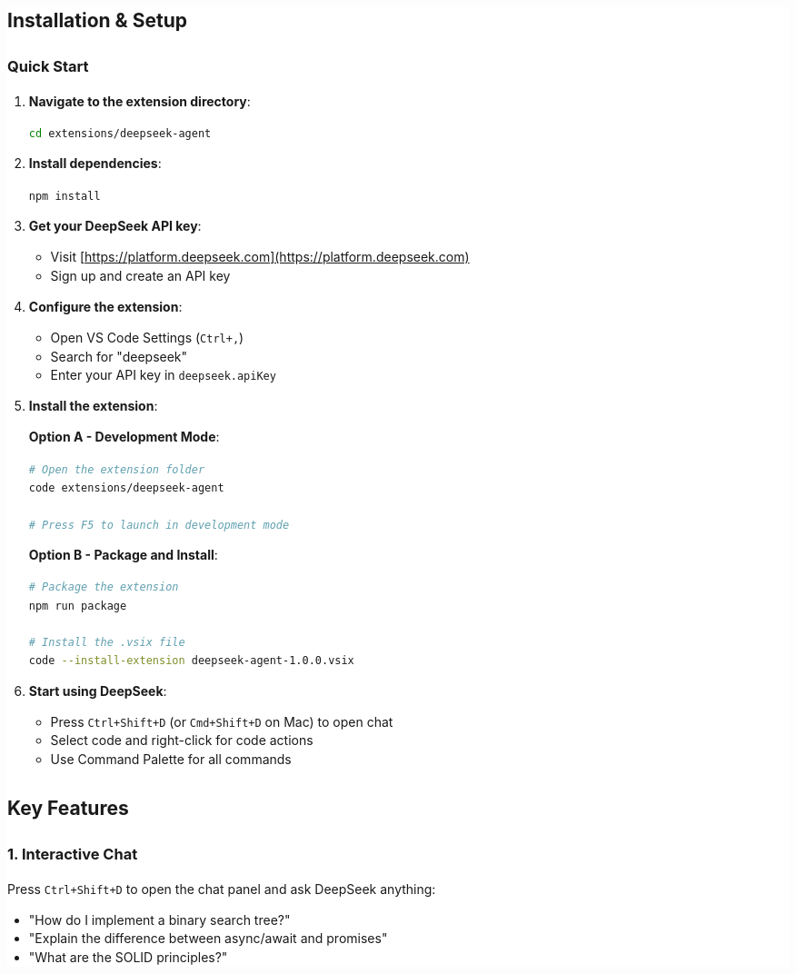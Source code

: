 ## Installation & Setup

### Quick Start

1. **Navigate to the extension directory**:
   ```bash
   cd extensions/deepseek-agent
   ```

2. **Install dependencies**:
   ```bash
   npm install
   ```

3. **Get your DeepSeek API key**:
   - Visit [https://platform.deepseek.com](https://platform.deepseek.com)
   - Sign up and create an API key

4. **Configure the extension**:
   - Open VS Code Settings (`Ctrl+,`)
   - Search for "deepseek"
   - Enter your API key in `deepseek.apiKey`

5. **Install the extension**:

   **Option A - Development Mode**:
   ```bash
   # Open the extension folder
   code extensions/deepseek-agent

   # Press F5 to launch in development mode
   ```

   **Option B - Package and Install**:
   ```bash
   # Package the extension
   npm run package

   # Install the .vsix file
   code --install-extension deepseek-agent-1.0.0.vsix
   ```

6. **Start using DeepSeek**:
   - Press `Ctrl+Shift+D` (or `Cmd+Shift+D` on Mac) to open chat
   - Select code and right-click for code actions
   - Use Command Palette for all commands

## Key Features

### 1. Interactive Chat
Press `Ctrl+Shift+D` to open the chat panel and ask DeepSeek anything:
- "How do I implement a binary search tree?"
- "Explain the difference between async/await and promises"
- "What are the SOLID principles?"
